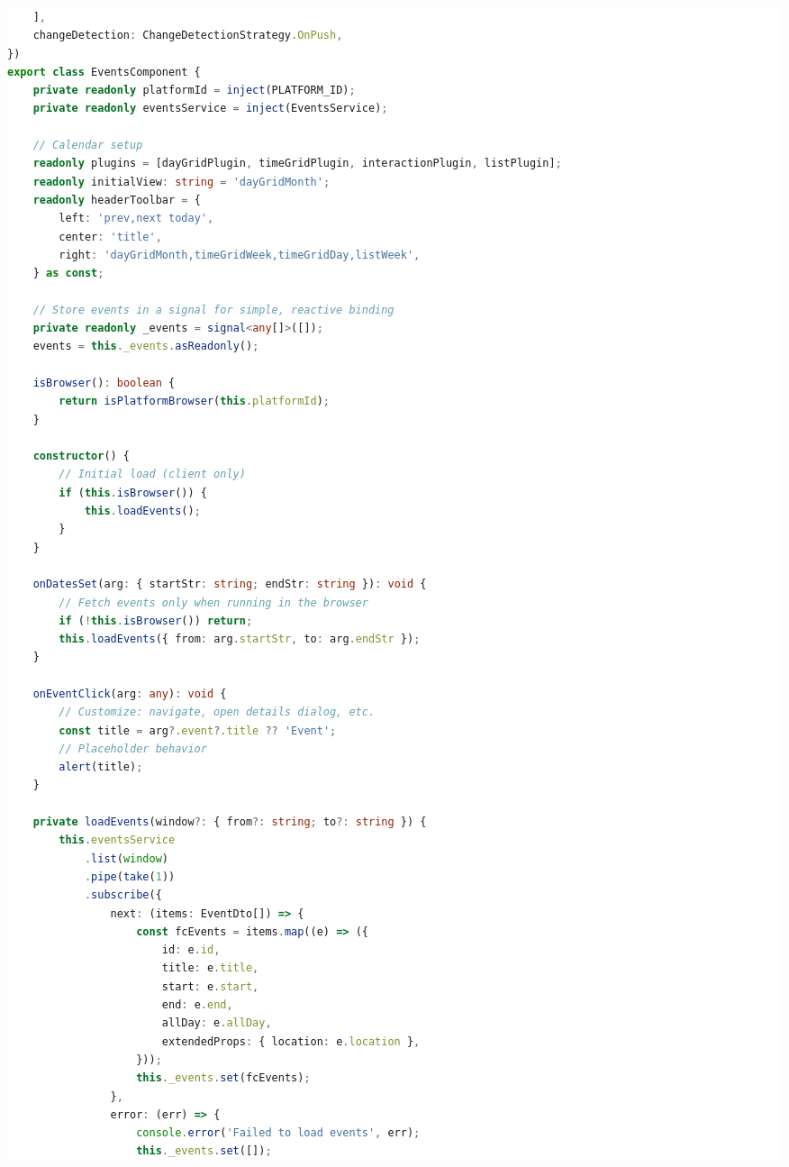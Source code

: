 ```ts
    ],
    changeDetection: ChangeDetectionStrategy.OnPush,
})
export class EventsComponent {
    private readonly platformId = inject(PLATFORM_ID);
    private readonly eventsService = inject(EventsService);

    // Calendar setup
    readonly plugins = [dayGridPlugin, timeGridPlugin, interactionPlugin, listPlugin];
    readonly initialView: string = 'dayGridMonth';
    readonly headerToolbar = {
        left: 'prev,next today',
        center: 'title',
        right: 'dayGridMonth,timeGridWeek,timeGridDay,listWeek',
    } as const;

    // Store events in a signal for simple, reactive binding
    private readonly _events = signal<any[]>([]);
    events = this._events.asReadonly();

    isBrowser(): boolean {
        return isPlatformBrowser(this.platformId);
    }

    constructor() {
        // Initial load (client only)
        if (this.isBrowser()) {
            this.loadEvents();
        }
    }

    onDatesSet(arg: { startStr: string; endStr: string }): void {
        // Fetch events only when running in the browser
        if (!this.isBrowser()) return;
        this.loadEvents({ from: arg.startStr, to: arg.endStr });
    }

    onEventClick(arg: any): void {
        // Customize: navigate, open details dialog, etc.
        const title = arg?.event?.title ?? 'Event';
        // Placeholder behavior
        alert(title);
    }

    private loadEvents(window?: { from?: string; to?: string }) {
        this.eventsService
            .list(window)
            .pipe(take(1))
            .subscribe({
                next: (items: EventDto[]) => {
                    const fcEvents = items.map((e) => ({
                        id: e.id,
                        title: e.title,
                        start: e.start,
                        end: e.end,
                        allDay: e.allDay,
                        extendedProps: { location: e.location },
                    }));
                    this._events.set(fcEvents);
                },
                error: (err) => {
                    console.error('Failed to load events', err);
                    this._events.set([]);
```
